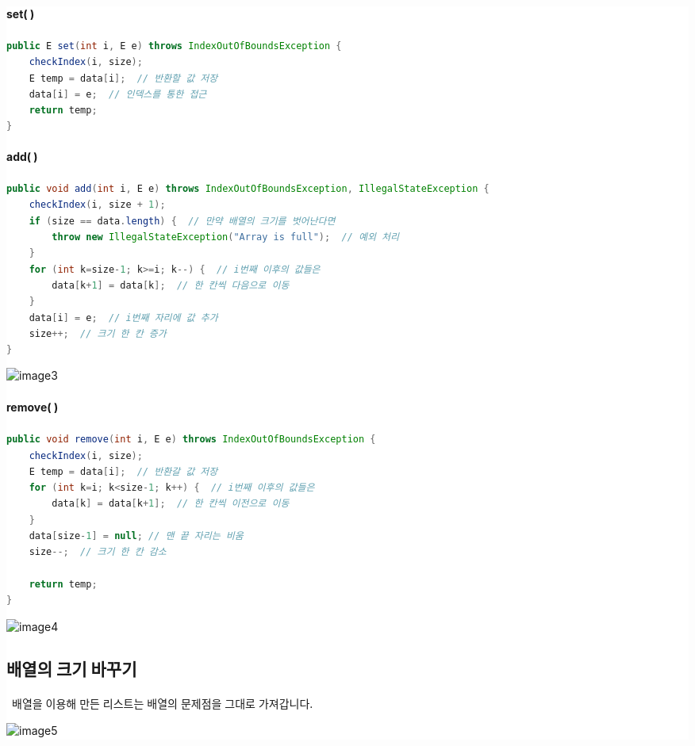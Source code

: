 #### set( )

``` java
public E set(int i, E e) throws IndexOutOfBoundsException {
	checkIndex(i, size);
	E temp = data[i];  // 반환할 값 저장
	data[i] = e;  // 인덱스를 통한 접근
	return temp;
}
```

#### add( )

``` java
public void add(int i, E e) throws IndexOutOfBoundsException, IllegalStateException {
	checkIndex(i, size + 1);
	if (size == data.length) {  // 만약 배열의 크기를 벗어난다면
		throw new IllegalStateException("Array is full");  // 예외 처리
	}
	for (int k=size-1; k>=i; k--) {  // i번째 이후의 값들은
		data[k+1] = data[k];  // 한 칸씩 다음으로 이동
	}
	data[i] = e;  // i번째 자리에 값 추가
	size++;  // 크기 한 칸 증가
}
```

<img src="{{ 'assets/img/illustration/cm202/6_3.png' | absolute_url }}" alt="image3" class="post" />

#### remove( )

``` java
public void remove(int i, E e) throws IndexOutOfBoundsException {
	checkIndex(i, size);
	E temp = data[i];  // 반환갈 값 저장
	for (int k=i; k<size-1; k++) {  // i번째 이후의 값들은
		data[k] = data[k+1];  // 한 칸씩 이전으로 이동
	}
	data[size-1] = null; // 맨 끝 자리는 비움
	size--;  // 크기 한 칸 감소
	
	return temp;
}
```

<img src="{{ 'assets/img/illustration/cm202/6_4.png' | absolute_url }}" alt="image4" class="post" />

## 배열의 크기 바꾸기

 &ensp;배열을 이용해 만든 리스트는 배열의 문제점을 그대로 가져갑니다.

<img src="{{ 'assets/img/illustration/cm202/6_5.png' | absolute_url }}" alt="image5" class="post" />
